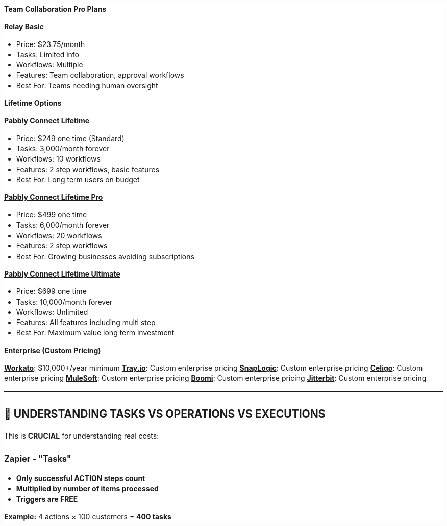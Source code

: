 **Team Collaboration Pro Plans**

**[Relay Basic](https://www.relay.app/)**
- Price: $23.75/month
- Tasks: Limited info
- Workflows: Multiple
- Features: Team collaboration, approval workflows
- Best For: Teams needing human oversight

**Lifetime Options**

**[Pabbly Connect Lifetime](https://www.pabbly.com/connect/)**
- Price: $249 one time (Standard)
- Tasks: 3,000/month forever
- Workflows: 10 workflows
- Features: 2 step workflows, basic features
- Best For: Long term users on budget

**[Pabbly Connect Lifetime Pro](https://www.pabbly.com/connect/)**
- Price: $499 one time
- Tasks: 6,000/month forever
- Workflows: 20 workflows
- Features: 2 step workflows
- Best For: Growing businesses avoiding subscriptions

**[Pabbly Connect Lifetime Ultimate](https://www.pabbly.com/connect/)**
- Price: $699 one time
- Tasks: 10,000/month forever
- Workflows: Unlimited
- Features: All features including multi step
- Best For: Maximum value long term investment

**Enterprise (Custom Pricing)**

**[Workato](https://www.workato.com/)**: $10,000+/year minimum
**[Tray.io](https://tray.io/)**: Custom enterprise pricing
**[SnapLogic](https://www.snaplogic.com/)**: Custom enterprise pricing
**[Celigo](https://www.celigo.com/)**: Custom enterprise pricing
**[MuleSoft](https://www.mulesoft.com/)**: Custom enterprise pricing
**[Boomi](https://boomi.com/)**: Custom enterprise pricing
**[Jitterbit](https://www.jitterbit.com/)**: Custom enterprise pricing

---

## 🤔 UNDERSTANDING TASKS VS OPERATIONS VS EXECUTIONS

This is **CRUCIAL** for understanding real costs:

### **Zapier - "Tasks"**

- **Only successful ACTION steps count**
- **Multiplied by number of items processed**
- **Triggers are FREE**

**Example:** 4 actions × 100 customers = **400 tasks**
